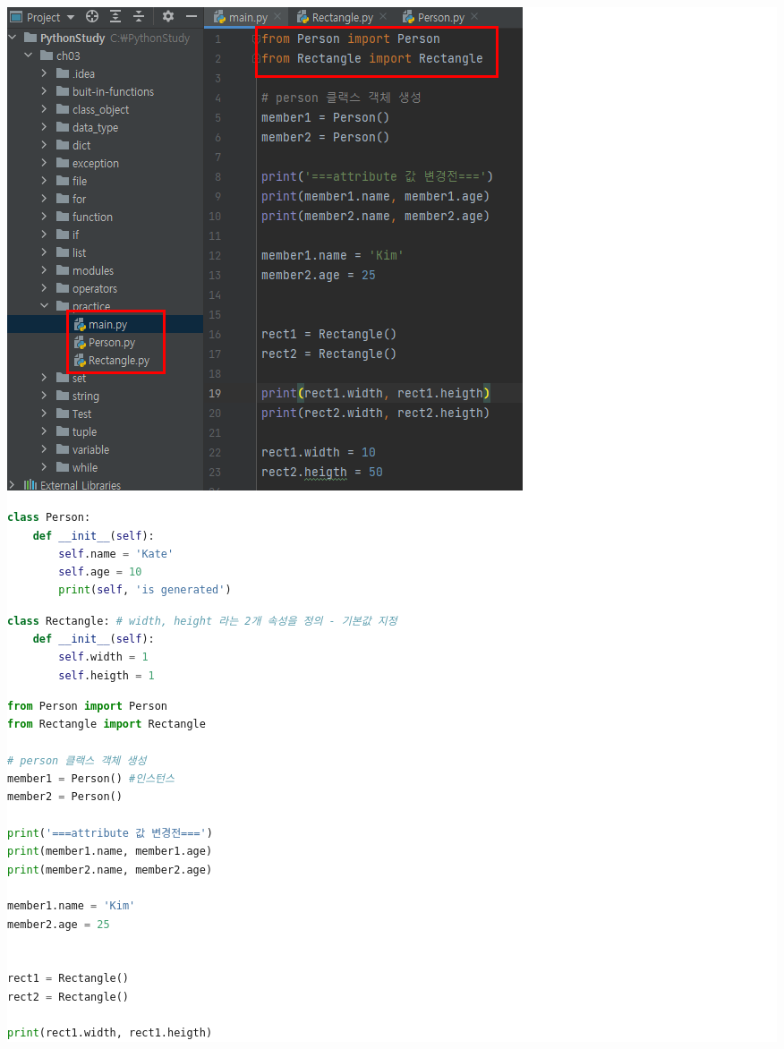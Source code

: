   ![image-20210706224311591](TIL_picture/image-20210706224311591.png)

  ```python
  class Person:
      def __init__(self):
          self.name = 'Kate'
          self.age = 10
          print(self, 'is generated')
  ```

   ```python
   class Rectangle: # width, height 라는 2개 속성을 정의 - 기본값 지정
       def __init__(self):
           self.width = 1
           self.heigth = 1
   
   ```

  ```python
  from Person import Person
  from Rectangle import Rectangle
  
  # person 클랙스 객체 생성
  member1 = Person() #인스턴스
  member2 = Person()
  
  print('===attribute 값 변경전===')
  print(member1.name, member1.age)
  print(member2.name, member2.age)
  
  member1.name = 'Kim'
  member2.age = 25
  
  
  rect1 = Rectangle()
  rect2 = Rectangle()
  
  print(rect1.width, rect1.heigth)
  ```